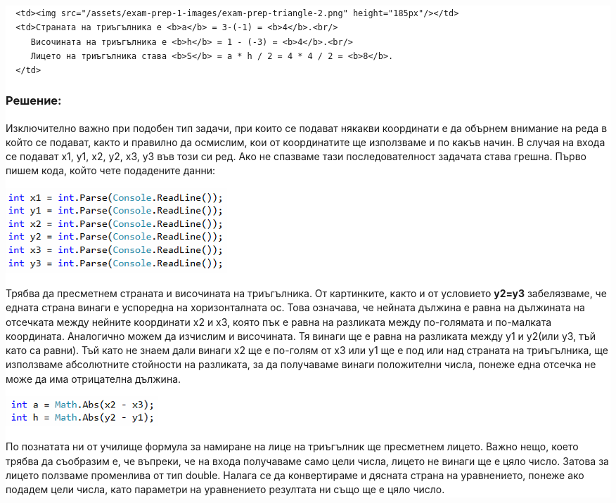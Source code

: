       <td><img src="/assets/exam-prep-1-images/exam-prep-triangle-2.png" height="185px"/></td>
      <td>Страната на триъгълника е <b>a</b> = 3-(-1) = <b>4</b>.<br/>
         Височината на триъгълника е <b>h</b> = 1 - (-3) = <b>4</b>.<br/>
         Лицето на триъгълника става <b>S</b> = a * h / 2 = 4 * 4 / 2 = <b>8</b>.
      </td>
   </tr>
</table>

### Решение:

Изключително важно при подобен тип задачи, при които се подават някакви координати е да обърнем внимание на реда в който се подават, както и правилно да осмислим, кои от координатите ще използваме и по какъв начин. В случая на входа се подават x1, y1, x2, y2, x3, y3 във този си ред. Ако не спазваме тази последователност задачата става грешна. Първо пишем кода, който чете подадените данни:

![](/assets/exam-prep-1-images/exam-prep-triangle-3.png)

Трябва да пресметнем страната и височината на триъгълника. От картинките, както и от условието **y2=y3** забелязваме, че едната страна винаги е успоредна на хоризонталната ос. Това означава, че нейната дължина е равна на дължината на отсечката между нейните координати x2 и x3, която пък е равна на разликата между по-голямата и по-малката координата. Аналогично можем да изчислим и височината. Тя винаги ще е равна на разликата между y1 и y2(или y3, тъй като са равни). Тъй като не знаем дали винаги x2 ще е по-голям от x3 или y1 ще е под или над страната на триъгълника, ще използваме абсолютните стойности на разликата, за да получаваме винаги положителни числа, понеже една отсечка не може да има отрицателна дължина.

![](/assets/exam-prep-1-images/exam-prep-triangle-4.png)

По познатата ни от училище формула за намиране на лице на триъгълник ще пресметнем лицето. Важно нещо, което трябва да съобразим е, че въпреки, че на входа получаваме само цели числа, лицето не винаги ще е цяло число. Затова за лицето ползваме променлива от тип double. Налага се да конвертираме и дяснaта страна на уравнението, понеже ако подадем цели числа, като параметри на уравнението резултата ни също ще е цяло число.
